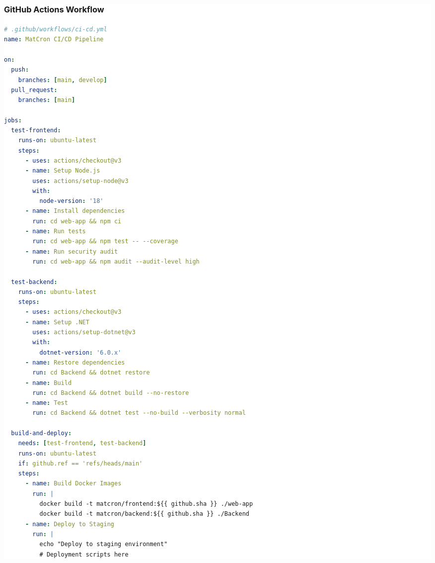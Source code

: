 ### GitHub Actions Workflow
```yaml
# .github/workflows/ci-cd.yml
name: MatCron CI/CD Pipeline

on:
  push:
    branches: [main, develop]
  pull_request:
    branches: [main]

jobs:
  test-frontend:
    runs-on: ubuntu-latest
    steps:
      - uses: actions/checkout@v3
      - name: Setup Node.js
        uses: actions/setup-node@v3
        with:
          node-version: '18'
      - name: Install dependencies
        run: cd web-app && npm ci
      - name: Run tests
        run: cd web-app && npm test -- --coverage
      - name: Run security audit
        run: cd web-app && npm audit --audit-level high

  test-backend:
    runs-on: ubuntu-latest
    steps:
      - uses: actions/checkout@v3
      - name: Setup .NET
        uses: actions/setup-dotnet@v3
        with:
          dotnet-version: '6.0.x'
      - name: Restore dependencies
        run: cd Backend && dotnet restore
      - name: Build
        run: cd Backend && dotnet build --no-restore
      - name: Test
        run: cd Backend && dotnet test --no-build --verbosity normal

  build-and-deploy:
    needs: [test-frontend, test-backend]
    runs-on: ubuntu-latest
    if: github.ref == 'refs/heads/main'
    steps:
      - name: Build Docker Images
        run: |
          docker build -t matcron/frontend:${{ github.sha }} ./web-app
          docker build -t matcron/backend:${{ github.sha }} ./Backend
      - name: Deploy to Staging
        run: |
          echo "Deploy to staging environment"
          # Deployment scripts here
```
